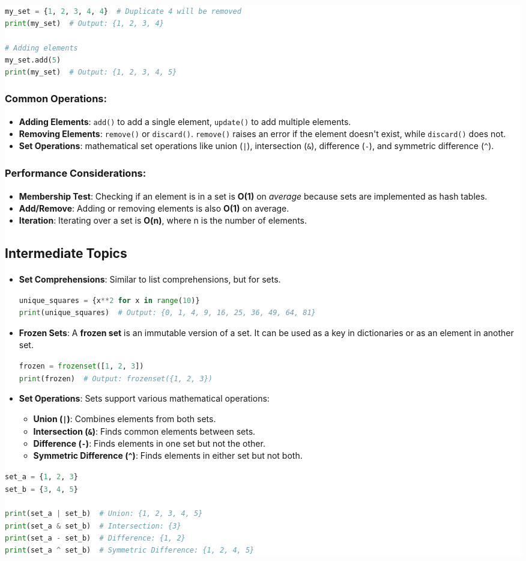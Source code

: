 ```python
my_set = {1, 2, 3, 4, 4}  # Duplicate 4 will be removed
print(my_set)  # Output: {1, 2, 3, 4}

# Adding elements
my_set.add(5)
print(my_set)  # Output: {1, 2, 3, 4, 5}
```

### Common Operations:

- **Adding Elements**: `add()` to add a single element, `update()` to add multiple elements.
- **Removing Elements**: `remove()` or `discard()`. `remove()` raises an error if the element doesn't exist, while `discard()` does not.
- **Set Operations**: mathematical set operations like union (`|`), intersection (`&`), difference (`-`), and symmetric difference (`^`).

### Performance Considerations:

- **Membership Test**: Checking if an element is in a set is **O(1)** on _average_ because sets are implemented as hash tables.
- **Add/Remove**: Adding or removing elements is also **O(1)** on average.
- **Iteration**: Iterating over a set is **O(n)**, where n is the number of elements.

## Intermediate Topics

- **Set Comprehensions**: Similar to list comprehensions, but for sets.

  ```python
  unique_squares = {x**2 for x in range(10)}
  print(unique_squares)  # Output: {0, 1, 4, 9, 16, 25, 36, 49, 64, 81}
  ```

- **Frozen Sets**: A **frozen set** is an immutable version of a set. It can be used as a key in dictionaries or as an element in another set.

  ```python
  frozen = frozenset([1, 2, 3])
  print(frozen)  # Output: frozenset({1, 2, 3})
  ```

- **Set Operations**: Sets support various mathematical operations:
  - **Union (`|`)**: Combines elements from both sets.
  - **Intersection (`&`)**: Finds common elements between sets.
  - **Difference (`-`)**: Finds elements in one set but not the other.
  - **Symmetric Difference (`^`)**: Finds elements in either set but not both.

```python
set_a = {1, 2, 3}
set_b = {3, 4, 5}

print(set_a | set_b)  # Union: {1, 2, 3, 4, 5}
print(set_a & set_b)  # Intersection: {3}
print(set_a - set_b)  # Difference: {1, 2}
print(set_a ^ set_b)  # Symmetric Difference: {1, 2, 4, 5}
```
